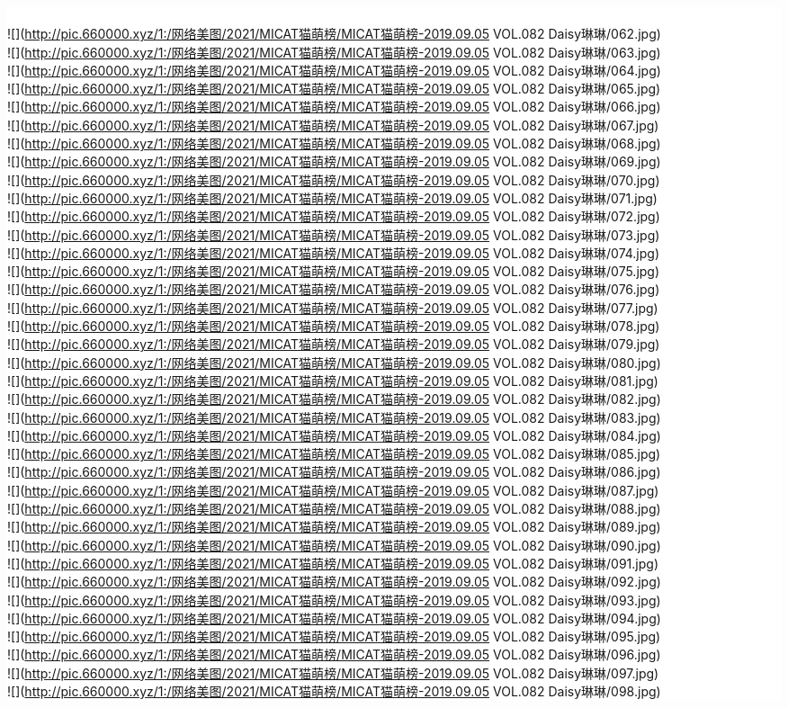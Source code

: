 <br>![](http://pic.660000.xyz/1:/网络美图/2021/MICAT猫萌榜/MICAT猫萌榜-2019.09.05 VOL.082 Daisy琳琳/062.jpg) <br>![](http://pic.660000.xyz/1:/网络美图/2021/MICAT猫萌榜/MICAT猫萌榜-2019.09.05 VOL.082 Daisy琳琳/063.jpg) <br>![](http://pic.660000.xyz/1:/网络美图/2021/MICAT猫萌榜/MICAT猫萌榜-2019.09.05 VOL.082 Daisy琳琳/064.jpg) <br>![](http://pic.660000.xyz/1:/网络美图/2021/MICAT猫萌榜/MICAT猫萌榜-2019.09.05 VOL.082 Daisy琳琳/065.jpg) <br>![](http://pic.660000.xyz/1:/网络美图/2021/MICAT猫萌榜/MICAT猫萌榜-2019.09.05 VOL.082 Daisy琳琳/066.jpg) <br>![](http://pic.660000.xyz/1:/网络美图/2021/MICAT猫萌榜/MICAT猫萌榜-2019.09.05 VOL.082 Daisy琳琳/067.jpg) <br>![](http://pic.660000.xyz/1:/网络美图/2021/MICAT猫萌榜/MICAT猫萌榜-2019.09.05 VOL.082 Daisy琳琳/068.jpg) <br>![](http://pic.660000.xyz/1:/网络美图/2021/MICAT猫萌榜/MICAT猫萌榜-2019.09.05 VOL.082 Daisy琳琳/069.jpg) <br>![](http://pic.660000.xyz/1:/网络美图/2021/MICAT猫萌榜/MICAT猫萌榜-2019.09.05 VOL.082 Daisy琳琳/070.jpg) <br>![](http://pic.660000.xyz/1:/网络美图/2021/MICAT猫萌榜/MICAT猫萌榜-2019.09.05 VOL.082 Daisy琳琳/071.jpg) <br>![](http://pic.660000.xyz/1:/网络美图/2021/MICAT猫萌榜/MICAT猫萌榜-2019.09.05 VOL.082 Daisy琳琳/072.jpg) <br>![](http://pic.660000.xyz/1:/网络美图/2021/MICAT猫萌榜/MICAT猫萌榜-2019.09.05 VOL.082 Daisy琳琳/073.jpg) <br>![](http://pic.660000.xyz/1:/网络美图/2021/MICAT猫萌榜/MICAT猫萌榜-2019.09.05 VOL.082 Daisy琳琳/074.jpg) <br>![](http://pic.660000.xyz/1:/网络美图/2021/MICAT猫萌榜/MICAT猫萌榜-2019.09.05 VOL.082 Daisy琳琳/075.jpg) <br>![](http://pic.660000.xyz/1:/网络美图/2021/MICAT猫萌榜/MICAT猫萌榜-2019.09.05 VOL.082 Daisy琳琳/076.jpg) <br>![](http://pic.660000.xyz/1:/网络美图/2021/MICAT猫萌榜/MICAT猫萌榜-2019.09.05 VOL.082 Daisy琳琳/077.jpg) <br>![](http://pic.660000.xyz/1:/网络美图/2021/MICAT猫萌榜/MICAT猫萌榜-2019.09.05 VOL.082 Daisy琳琳/078.jpg) <br>![](http://pic.660000.xyz/1:/网络美图/2021/MICAT猫萌榜/MICAT猫萌榜-2019.09.05 VOL.082 Daisy琳琳/079.jpg) <br>![](http://pic.660000.xyz/1:/网络美图/2021/MICAT猫萌榜/MICAT猫萌榜-2019.09.05 VOL.082 Daisy琳琳/080.jpg) <br>![](http://pic.660000.xyz/1:/网络美图/2021/MICAT猫萌榜/MICAT猫萌榜-2019.09.05 VOL.082 Daisy琳琳/081.jpg) <br>![](http://pic.660000.xyz/1:/网络美图/2021/MICAT猫萌榜/MICAT猫萌榜-2019.09.05 VOL.082 Daisy琳琳/082.jpg) <br>![](http://pic.660000.xyz/1:/网络美图/2021/MICAT猫萌榜/MICAT猫萌榜-2019.09.05 VOL.082 Daisy琳琳/083.jpg) <br>![](http://pic.660000.xyz/1:/网络美图/2021/MICAT猫萌榜/MICAT猫萌榜-2019.09.05 VOL.082 Daisy琳琳/084.jpg) <br>![](http://pic.660000.xyz/1:/网络美图/2021/MICAT猫萌榜/MICAT猫萌榜-2019.09.05 VOL.082 Daisy琳琳/085.jpg) <br>![](http://pic.660000.xyz/1:/网络美图/2021/MICAT猫萌榜/MICAT猫萌榜-2019.09.05 VOL.082 Daisy琳琳/086.jpg) <br>![](http://pic.660000.xyz/1:/网络美图/2021/MICAT猫萌榜/MICAT猫萌榜-2019.09.05 VOL.082 Daisy琳琳/087.jpg) <br>![](http://pic.660000.xyz/1:/网络美图/2021/MICAT猫萌榜/MICAT猫萌榜-2019.09.05 VOL.082 Daisy琳琳/088.jpg) <br>![](http://pic.660000.xyz/1:/网络美图/2021/MICAT猫萌榜/MICAT猫萌榜-2019.09.05 VOL.082 Daisy琳琳/089.jpg) <br>![](http://pic.660000.xyz/1:/网络美图/2021/MICAT猫萌榜/MICAT猫萌榜-2019.09.05 VOL.082 Daisy琳琳/090.jpg) <br>![](http://pic.660000.xyz/1:/网络美图/2021/MICAT猫萌榜/MICAT猫萌榜-2019.09.05 VOL.082 Daisy琳琳/091.jpg) <br>![](http://pic.660000.xyz/1:/网络美图/2021/MICAT猫萌榜/MICAT猫萌榜-2019.09.05 VOL.082 Daisy琳琳/092.jpg) <br>![](http://pic.660000.xyz/1:/网络美图/2021/MICAT猫萌榜/MICAT猫萌榜-2019.09.05 VOL.082 Daisy琳琳/093.jpg) <br>![](http://pic.660000.xyz/1:/网络美图/2021/MICAT猫萌榜/MICAT猫萌榜-2019.09.05 VOL.082 Daisy琳琳/094.jpg) <br>![](http://pic.660000.xyz/1:/网络美图/2021/MICAT猫萌榜/MICAT猫萌榜-2019.09.05 VOL.082 Daisy琳琳/095.jpg) <br>![](http://pic.660000.xyz/1:/网络美图/2021/MICAT猫萌榜/MICAT猫萌榜-2019.09.05 VOL.082 Daisy琳琳/096.jpg) <br>![](http://pic.660000.xyz/1:/网络美图/2021/MICAT猫萌榜/MICAT猫萌榜-2019.09.05 VOL.082 Daisy琳琳/097.jpg) <br>![](http://pic.660000.xyz/1:/网络美图/2021/MICAT猫萌榜/MICAT猫萌榜-2019.09.05 VOL.082 Daisy琳琳/098.jpg) <br>
